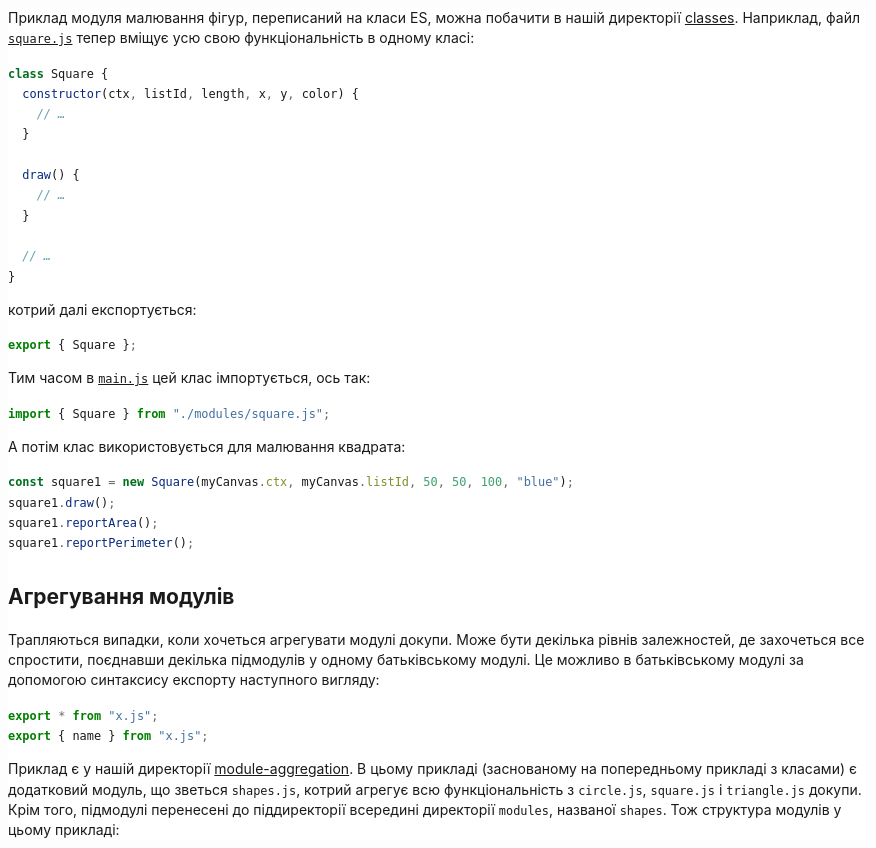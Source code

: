 Приклад модуля малювання фігур, переписаний на класи ES, можна побачити в нашій директорії [classes](https://github.com/mdn/js-examples/tree/main/module-examples/classes). Наприклад, файл [`square.js`](https://github.com/mdn/js-examples/blob/main/module-examples/classes/modules/square.js) тепер вміщує усю свою функціональність в одному класі:

```js
class Square {
  constructor(ctx, listId, length, x, y, color) {
    // …
  }

  draw() {
    // …
  }

  // …
}
```

котрий далі експортується:

```js
export { Square };
```

Тим часом в [`main.js`](https://github.com/mdn/js-examples/blob/main/module-examples/classes/main.js) цей клас імпортується, ось так:

```js
import { Square } from "./modules/square.js";
```

А потім клас використовується для малювання квадрата:

```js
const square1 = new Square(myCanvas.ctx, myCanvas.listId, 50, 50, 100, "blue");
square1.draw();
square1.reportArea();
square1.reportPerimeter();
```

## Агрегування модулів

Трапляються випадки, коли хочеться агрегувати модулі докупи. Може бути декілька рівнів залежностей, де захочеться все спростити, поєднавши декілька підмодулів у одному батьківському модулі. Це можливо в батьківському модулі за допомогою синтаксису експорту наступного вигляду:

```js
export * from "x.js";
export { name } from "x.js";
```

Приклад є у нашій директорії [module-aggregation](https://github.com/mdn/js-examples/tree/main/module-examples/module-aggregation). В цьому прикладі (заснованому на попередньому прикладі з класами) є додатковий модуль, що зветься `shapes.js`, котрий агрегує всю функціональність з `circle.js`, `square.js` і `triangle.js` докупи. Крім того, підмодулі перенесені до піддиректорії всередині директорії `modules`, названої `shapes`. Тож структура модулів у цьому прикладі:
